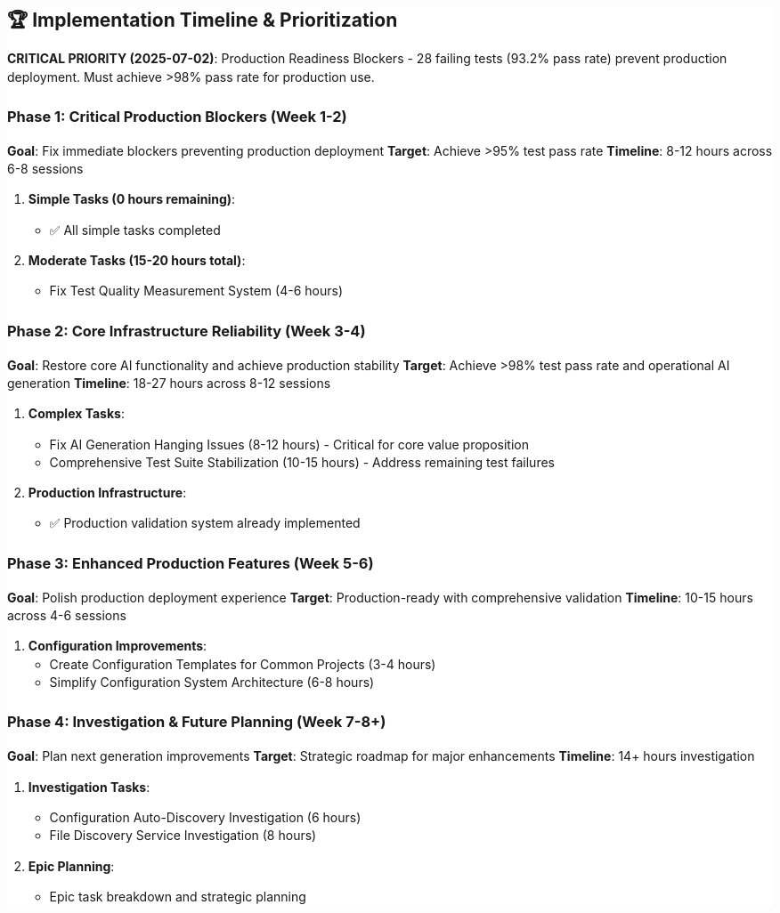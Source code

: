 






## 🏆 Implementation Timeline & Prioritization

**CRITICAL PRIORITY (2025-07-02)**: Production Readiness Blockers - 28 failing tests (93.2% pass rate) prevent production deployment. Must achieve >98% pass rate for production use.

### **Phase 1: Critical Production Blockers (Week 1-2)**
**Goal**: Fix immediate blockers preventing production deployment
**Target**: Achieve >95% test pass rate
**Timeline**: 8-12 hours across 6-8 sessions

1. **Simple Tasks (0 hours remaining)**:
   - ✅ All simple tasks completed

2. **Moderate Tasks (15-20 hours total)**:
   - Fix Test Quality Measurement System (4-6 hours)

### **Phase 2: Core Infrastructure Reliability (Week 3-4)**
**Goal**: Restore core AI functionality and achieve production stability
**Target**: Achieve >98% test pass rate and operational AI generation
**Timeline**: 18-27 hours across 8-12 sessions

1. **Complex Tasks**:
   - Fix AI Generation Hanging Issues (8-12 hours) - Critical for core value proposition
   - Comprehensive Test Suite Stabilization (10-15 hours) - Address remaining test failures

2. **Production Infrastructure**:
   - ✅ Production validation system already implemented

### **Phase 3: Enhanced Production Features (Week 5-6)**  
**Goal**: Polish production deployment experience
**Target**: Production-ready with comprehensive validation
**Timeline**: 10-15 hours across 4-6 sessions

1. **Configuration Improvements**:
   - Create Configuration Templates for Common Projects (3-4 hours)
   - Simplify Configuration System Architecture (6-8 hours)

### **Phase 4: Investigation & Future Planning (Week 7-8+)**
**Goal**: Plan next generation improvements
**Target**: Strategic roadmap for major enhancements
**Timeline**: 14+ hours investigation

1. **Investigation Tasks**:
   - Configuration Auto-Discovery Investigation (6 hours)
   - File Discovery Service Investigation (8 hours)

2. **Epic Planning**:
   - Epic task breakdown and strategic planning
